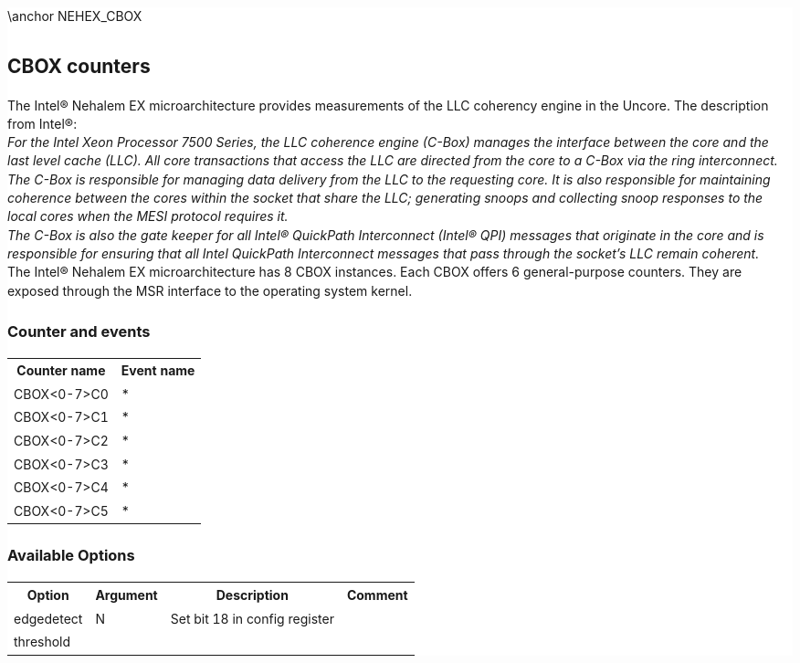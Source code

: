 \anchor NEHEX_CBOX
<H2>CBOX counters</H2>
<P>The Intel&reg; Nehalem EX microarchitecture provides measurements of the LLC coherency engine in the Uncore. The description from Intel&reg;:<BR>
<I>For the Intel Xeon Processor 7500 Series, the LLC coherence engine (C-Box) manages the interface between the core and the last level cache (LLC). All core transactions that access the LLC are directed from the core to a C-Box via the ring interconnect. The C-Box is responsible for managing data delivery from the LLC to the requesting core. It is also responsible for maintaining coherence between the cores within the socket that share the LLC; generating snoops and collecting snoop responses to the local cores when the MESI protocol requires it.<BR>
The C-Box is also the gate keeper for all Intel&reg; QuickPath Interconnect (Intel&reg; QPI) messages that originate in the core and is responsible for ensuring that all Intel QuickPath Interconnect messages that pass through the socket’s LLC remain coherent.
</I><BR>
The Intel&reg; Nehalem EX microarchitecture has 8 CBOX instances. Each CBOX offers 6 general-purpose counters. They are exposed through the MSR interface to the operating system kernel.
</P>
<H3>Counter and events</H3>
<TABLE>
<TR>
  <TH>Counter name</TH>
  <TH>Event name</TH>
</TR>
<TR>
  <TD>CBOX<0-7>C0</TD>
  <TD>*</TD>
</TR>
<TR>
  <TD>CBOX<0-7>C1</TD>
  <TD>*</TD>
</TR>
<TR>
  <TD>CBOX<0-7>C2</TD>
  <TD>*</TD>
</TR>
<TR>
  <TD>CBOX<0-7>C3</TD>
  <TD>*</TD>
</TR>
<TR>
  <TD>CBOX<0-7>C4</TD>
  <TD>*</TD>
</TR>
<TR>
  <TD>CBOX<0-7>C5</TD>
  <TD>*</TD>
</TR>
</TABLE>
<H3>Available Options</H3>
<TABLE>
<TR>
  <TH>Option</TH>
  <TH>Argument</TH>
  <TH>Description</TH>
  <TH>Comment</TH>
</TR>
<TR>
  <TD>edgedetect</TD>
  <TD>N</TD>
  <TD>Set bit 18 in config register</TD>
  <TD></TD>
</TR>
<TR>
  <TD>threshold</TD>